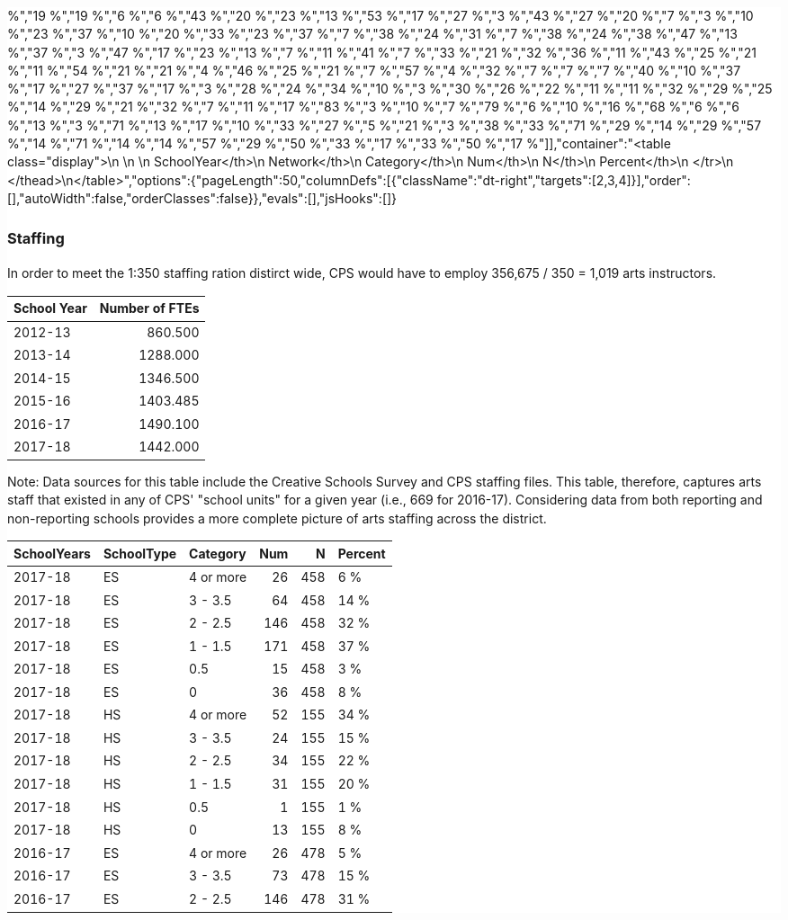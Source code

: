 %","19 %","19 %","6 %","6 %","43 %","20 %","23 %","13 %","53 %","17 %","27 %","3 %","43 %","27 %","20 %","7 %","3 %","10 %","23 %","37 %","10 %","20 %","33 %","23 %","37 %","7 %","38 %","24 %","31 %","7 %","38 %","24 %","38 %","47 %","13 %","37 %","3 %","47 %","17 %","23 %","13 %","7 %","11 %","41 %","7 %","33 %","21 %","32 %","36 %","11 %","43 %","25 %","21 %","11 %","54 %","21 %","21 %","4 %","46 %","25 %","21 %","7 %","57 %","4 %","32 %","7 %","7 %","7 %","40 %","10 %","37 %","17 %","27 %","37 %","17 %","3 %","28 %","24 %","34 %","10 %","3 %","30 %","26 %","22 %","11 %","11 %","32 %","29 %","25 %","14 %","29 %","21 %","32 %","7 %","11 %","17 %","83 %","3 %","10 %","7 %","79 %","6 %","10 %","16 %","68 %","6 %","6 %","13 %","3 %","71 %","13 %","17 %","10 %","33 %","27 %","5 %","21 %","3 %","38 %","33 %","71 %","29 %","14 %","29 %","57 %","14 %","71 %","14 %","14 %","57 %","29 %","50 %","33 %","17 %","33 %","50 %","17 %"]],"container":"<table class=\"display\">\n  <thead>\n    <tr>\n      <th>SchoolYear<\/th>\n      <th>Network<\/th>\n      <th>Category<\/th>\n      <th>Num<\/th>\n      <th>N<\/th>\n      <th>Percent<\/th>\n    <\/tr>\n  <\/thead>\n<\/table>","options":{"pageLength":50,"columnDefs":[{"className":"dt-right","targets":[2,3,4]}],"order":[],"autoWidth":false,"orderClasses":false}},"evals":[],"jsHooks":[]}</script>

### Staffing

In order to meet the 1:350 staffing ration distirct wide, CPS would have to employ 356,675 / 350 = 1,019 arts instructors.

| School Year |  Number of FTEs|
|:------------|---------------:|
| 2012-13     |         860.500|
| 2013-14     |        1288.000|
| 2014-15     |        1346.500|
| 2015-16     |        1403.485|
| 2016-17     |        1490.100|
| 2017-18     |        1442.000|

Note: Data sources for this table include the Creative Schools Survey and CPS staffing files. This table, therefore, captures arts staff that existed in any of CPS' "school units" for a given year (i.e., 669 for 2016-17). Considering data from both reporting and non-reporting schools provides a more complete picture of arts staffing across the district.

| SchoolYears | SchoolType | Category  |  Num|    N| Percent |
|:------------|:-----------|:----------|----:|----:|:--------|
| 2017-18     | ES         | 4 or more |   26|  458| 6 %     |
| 2017-18     | ES         | 3 - 3.5   |   64|  458| 14 %    |
| 2017-18     | ES         | 2 - 2.5   |  146|  458| 32 %    |
| 2017-18     | ES         | 1 - 1.5   |  171|  458| 37 %    |
| 2017-18     | ES         | 0.5       |   15|  458| 3 %     |
| 2017-18     | ES         | 0         |   36|  458| 8 %     |
| 2017-18     | HS         | 4 or more |   52|  155| 34 %    |
| 2017-18     | HS         | 3 - 3.5   |   24|  155| 15 %    |
| 2017-18     | HS         | 2 - 2.5   |   34|  155| 22 %    |
| 2017-18     | HS         | 1 - 1.5   |   31|  155| 20 %    |
| 2017-18     | HS         | 0.5       |    1|  155| 1 %     |
| 2017-18     | HS         | 0         |   13|  155| 8 %     |
| 2016-17     | ES         | 4 or more |   26|  478| 5 %     |
| 2016-17     | ES         | 3 - 3.5   |   73|  478| 15 %    |
| 2016-17     | ES         | 2 - 2.5   |  146|  478| 31 %    |
